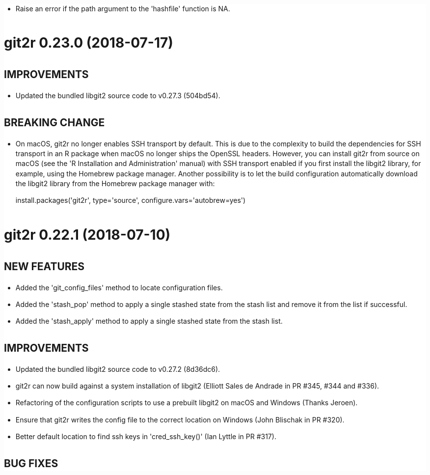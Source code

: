 * Raise an error if the path argument to the 'hashfile' function is
  NA.

# git2r 0.23.0 (2018-07-17)

## IMPROVEMENTS

* Updated the bundled libgit2 source code to v0.27.3 (504bd54).

## BREAKING CHANGE

* On macOS, git2r no longer enables SSH transport by default. This is
  due to the complexity to build the dependencies for SSH transport in
  an R package when macOS no longer ships the OpenSSL headers.
  However, you can install git2r from source on macOS (see the 'R
  Installation and Administration' manual) with SSH transport enabled
  if you first install the libgit2 library, for example, using the
  Homebrew package manager. Another possibility is to let the build
  configuration automatically download the libgit2 library from the
  Homebrew package manager with:

  install.packages('git2r', type='source', configure.vars='autobrew=yes')

# git2r 0.22.1 (2018-07-10)

## NEW FEATURES

* Added the 'git_config_files' method to locate configuration files.

* Added the 'stash_pop' method to apply a single stashed state from
  the stash list and remove it from the list if successful.

* Added the 'stash_apply' method to apply a single stashed state from
  the stash list.

## IMPROVEMENTS

* Updated the bundled libgit2 source code to v0.27.2 (8d36dc6).

* git2r can now build against a system installation of libgit2
  (Elliott Sales de Andrade in PR #345, #344 and #336).

* Refactoring of the configuration scripts to use a prebuilt libgit2
  on macOS and Windows (Thanks Jeroen).

* Ensure that git2r writes the config file to the correct location on
  Windows (John Blischak in PR #320).

* Better default location to find ssh keys in 'cred_ssh_key()' (Ian
  Lyttle in PR #317).

## BUG FIXES
